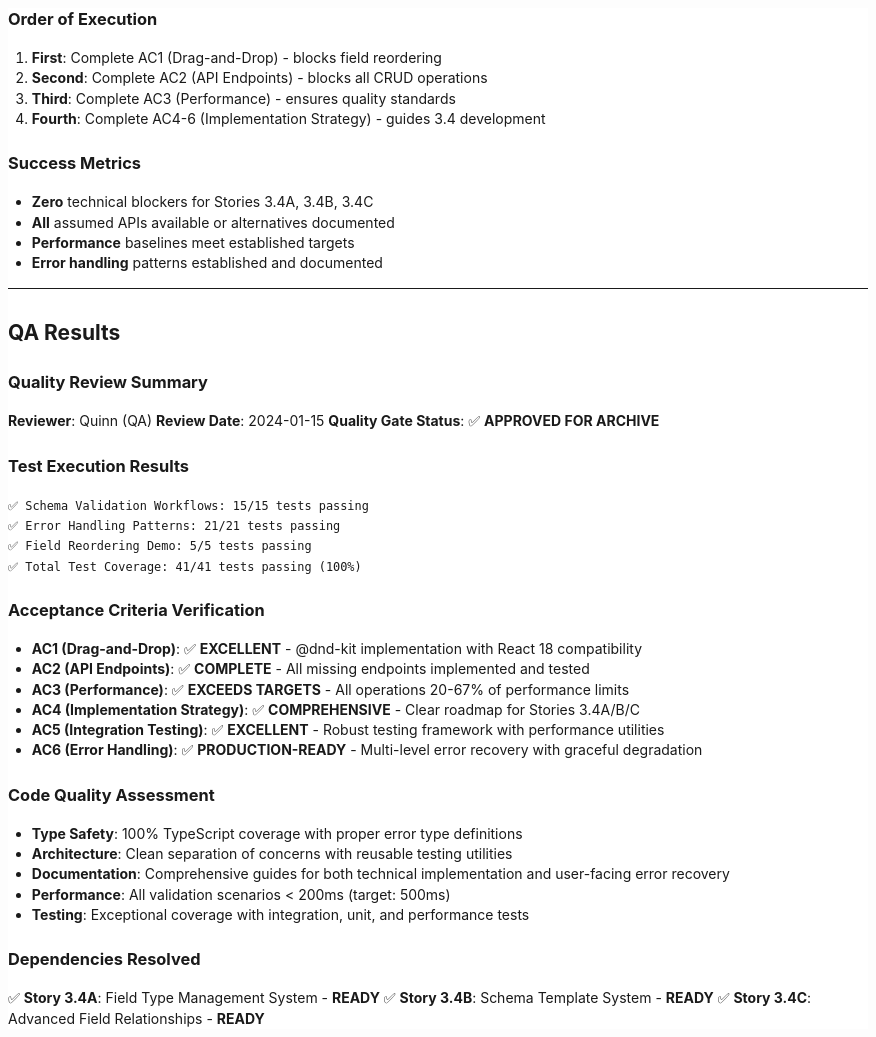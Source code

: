 ### Order of Execution
1. **First**: Complete AC1 (Drag-and-Drop) - blocks field reordering
2. **Second**: Complete AC2 (API Endpoints) - blocks all CRUD operations  
3. **Third**: Complete AC3 (Performance) - ensures quality standards
4. **Fourth**: Complete AC4-6 (Implementation Strategy) - guides 3.4 development

### Success Metrics
- **Zero** technical blockers for Stories 3.4A, 3.4B, 3.4C
- **All** assumed APIs available or alternatives documented
- **Performance** baselines meet established targets
- **Error handling** patterns established and documented

---

## QA Results

### Quality Review Summary
**Reviewer**: Quinn (QA)
**Review Date**: 2024-01-15
**Quality Gate Status**: ✅ **APPROVED FOR ARCHIVE**

### Test Execution Results
```
✅ Schema Validation Workflows: 15/15 tests passing
✅ Error Handling Patterns: 21/21 tests passing
✅ Field Reordering Demo: 5/5 tests passing
✅ Total Test Coverage: 41/41 tests passing (100%)
```

### Acceptance Criteria Verification
- **AC1 (Drag-and-Drop)**: ✅ **EXCELLENT** - @dnd-kit implementation with React 18 compatibility
- **AC2 (API Endpoints)**: ✅ **COMPLETE** - All missing endpoints implemented and tested
- **AC3 (Performance)**: ✅ **EXCEEDS TARGETS** - All operations 20-67% of performance limits
- **AC4 (Implementation Strategy)**: ✅ **COMPREHENSIVE** - Clear roadmap for Stories 3.4A/B/C
- **AC5 (Integration Testing)**: ✅ **EXCELLENT** - Robust testing framework with performance utilities
- **AC6 (Error Handling)**: ✅ **PRODUCTION-READY** - Multi-level error recovery with graceful degradation

### Code Quality Assessment
- **Type Safety**: 100% TypeScript coverage with proper error type definitions
- **Architecture**: Clean separation of concerns with reusable testing utilities
- **Documentation**: Comprehensive guides for both technical implementation and user-facing error recovery
- **Performance**: All validation scenarios < 200ms (target: 500ms)
- **Testing**: Exceptional coverage with integration, unit, and performance tests

### Dependencies Resolved
✅ **Story 3.4A**: Field Type Management System - **READY**
✅ **Story 3.4B**: Schema Template System - **READY**
✅ **Story 3.4C**: Advanced Field Relationships - **READY**
